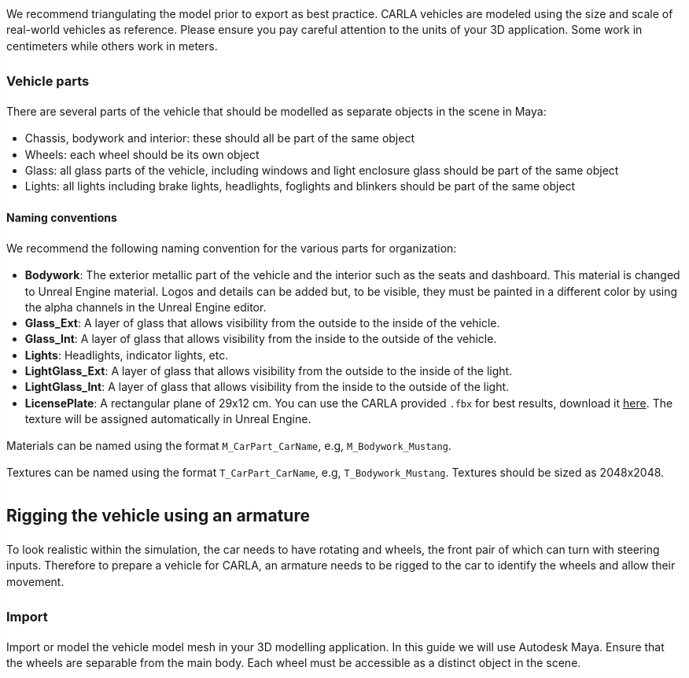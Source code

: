 We recommend triangulating the model prior to export as best practice. CARLA vehicles are modeled using the size and scale of real-world vehicles as reference. Please ensure you pay careful attention to the units of your 3D application. Some work in centimeters while others work in meters. 

### Vehicle parts

There are several parts of the vehicle that should be modelled as separate objects in the scene in Maya:

- Chassis, bodywork and interior: these should all be part of the same object
- Wheels: each wheel should be its own object
- Glass: all glass parts of the vehicle, including windows and light enclosure glass should be part of the same object
- Lights: all lights including brake lights, headlights, foglights and blinkers should be part of the same object

#### Naming conventions

We recommend the following naming convention for the various parts for organization:

- __Bodywork__: The exterior metallic part of the vehicle and the interior such as the seats and dashboard. This material is changed to Unreal Engine material. Logos and details can be added but, to be visible, they must be painted in a different color by using the alpha channels in the Unreal Engine editor.
- __Glass_Ext__: A layer of glass that allows visibility from the outside to the inside of the vehicle.
- __Glass_Int__: A layer of glass that allows visibility from the inside to the outside of the vehicle.
- __Lights__: Headlights, indicator lights, etc.
- __LightGlass_Ext__: A layer of glass that allows visibility from the outside to the inside of the light.
- __LightGlass_Int__: A layer of glass that allows visibility from the inside to the outside of the light.
- __LicensePlate__: A rectangular plane of 29x12 cm. You can use the CARLA provided `.fbx` for best results, download it [here](https://carla-assets.s3.eu-west-3.amazonaws.com/fbx/LicensePlate.rar). The texture will be assigned automatically in Unreal Engine.

Materials can be named using the format `M_CarPart_CarName`, e.g, `M_Bodywork_Mustang`.

Textures can be named using the format `T_CarPart_CarName`, e.g, `T_Bodywork_Mustang`. Textures should be sized as 2048x2048.

## Rigging the vehicle using an armature

To look realistic within the simulation, the car needs to have rotating and wheels, the front pair of which can turn with steering inputs. Therefore to prepare a vehicle for CARLA, an armature needs to be rigged to the car to identify the wheels and allow their movement. 

### Import 

Import or model the vehicle model mesh in your 3D modelling application. In this guide we will use Autodesk Maya. Ensure that the wheels are separable from the main body. Each wheel must be accessible as a distinct object in the scene. 
